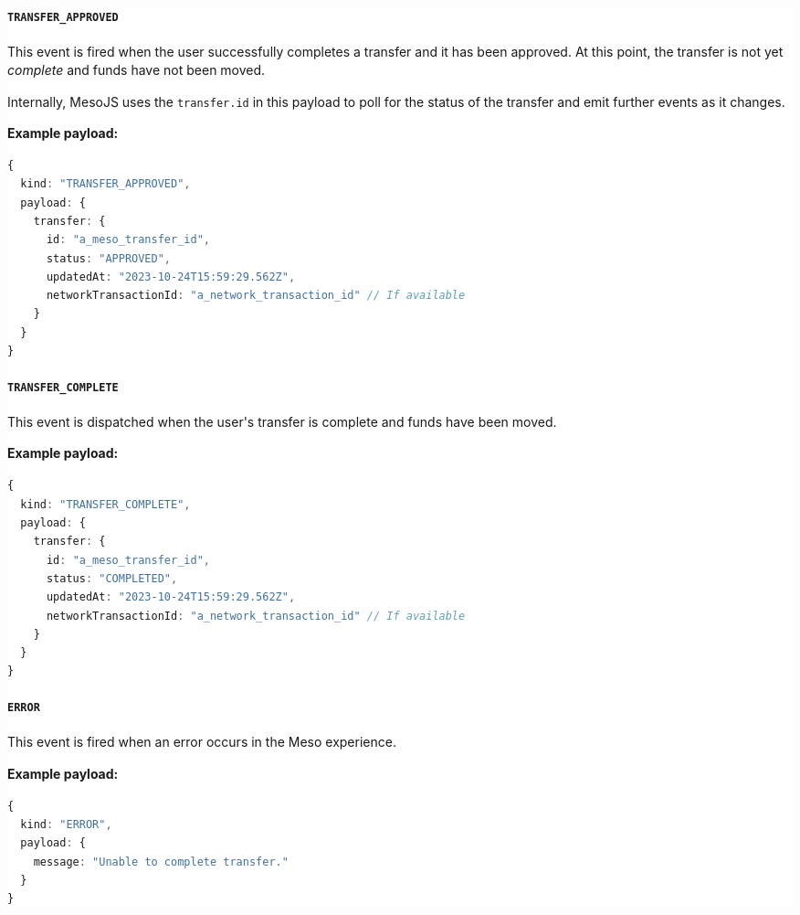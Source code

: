 #### `TRANSFER_APPROVED`

This event is fired when the user successfully completes a transfer and it has
been approved. At this point, the transfer is not yet _complete_ and funds have
not been moved.

Internally, MesoJS uses the `transfer.id` in this payload to poll for the status
of the transfer and emit further events as it changes.

**Example payload:**

```ts
{
  kind: "TRANSFER_APPROVED",
  payload: {
    transfer: {
      id: "a_meso_transfer_id",
      status: "APPROVED",
      updatedAt: "2023-10-24T15:59:29.562Z",
      networkTransactionId: "a_network_transaction_id" // If available
    }
  }
}
```

#### `TRANSFER_COMPLETE`

This event is dispatched when the user's transfer is complete and funds have
been moved.

**Example payload:**

```ts
{
  kind: "TRANSFER_COMPLETE",
  payload: {
    transfer: {
      id: "a_meso_transfer_id",
      status: "COMPLETED",
      updatedAt: "2023-10-24T15:59:29.562Z",
      networkTransactionId: "a_network_transaction_id" // If available
    }
  }
}
```

#### `ERROR`

This event is fired when an error occurs in the Meso experience.

**Example payload:**

```ts
{
  kind: "ERROR",
  payload: {
    message: "Unable to complete transfer."
  }
}
```
